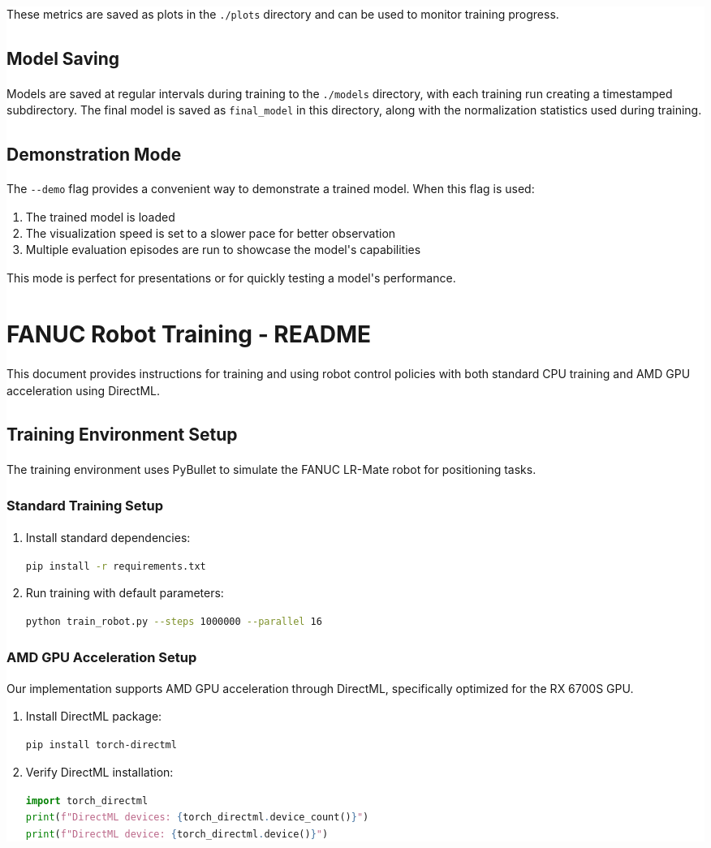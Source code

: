 These metrics are saved as plots in the `./plots` directory and can be used to monitor training progress.

## Model Saving

Models are saved at regular intervals during training to the `./models` directory, with each training run creating a timestamped subdirectory. The final model is saved as `final_model` in this directory, along with the normalization statistics used during training.

## Demonstration Mode

The `--demo` flag provides a convenient way to demonstrate a trained model. When this flag is used:

1. The trained model is loaded
2. The visualization speed is set to a slower pace for better observation
3. Multiple evaluation episodes are run to showcase the model's capabilities

This mode is perfect for presentations or for quickly testing a model's performance. 

# FANUC Robot Training - README

This document provides instructions for training and using robot control policies with both standard CPU training and AMD GPU acceleration using DirectML.

## Training Environment Setup

The training environment uses PyBullet to simulate the FANUC LR-Mate robot for positioning tasks.

### Standard Training Setup

1. Install standard dependencies:
   ```bash
   pip install -r requirements.txt
   ```

2. Run training with default parameters:
   ```bash
   python train_robot.py --steps 1000000 --parallel 16
   ```

### AMD GPU Acceleration Setup

Our implementation supports AMD GPU acceleration through DirectML, specifically optimized for the RX 6700S GPU.

1. Install DirectML package:
   ```bash
   pip install torch-directml
   ```

2. Verify DirectML installation:
   ```python
   import torch_directml
   print(f"DirectML devices: {torch_directml.device_count()}")
   print(f"DirectML device: {torch_directml.device()}")
   ```
